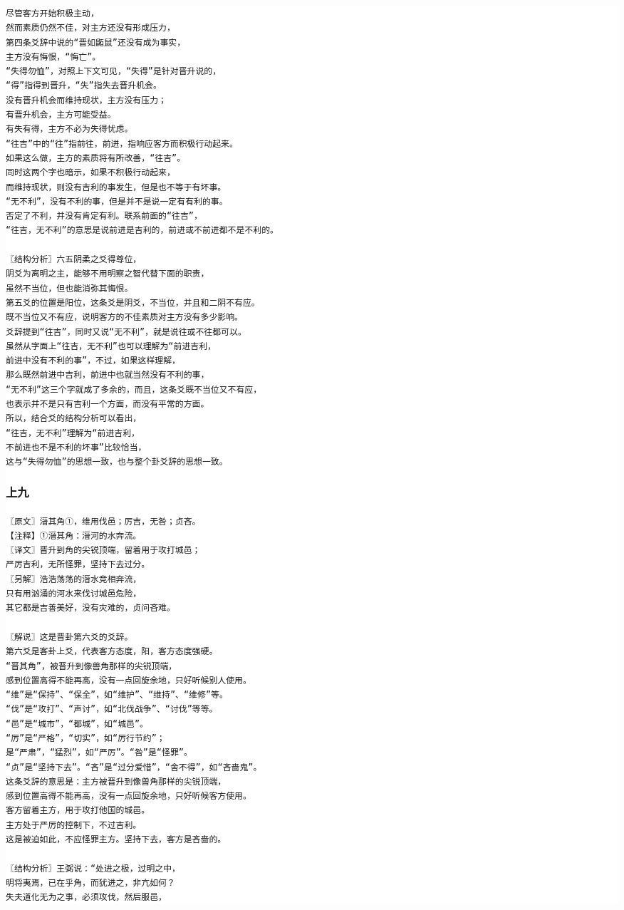 ```
尽管客方开始积极主动，
然而素质仍然不佳，对主方还没有形成压力，
第四条爻辞中说的“晋如鼫鼠”还没有成为事实，
主方没有悔恨，“悔亡”。
“失得勿恤”，对照上下文可见，“失得”是针对晋升说的，
“得”指得到晋升，“失”指失去晋升机会。
没有晋升机会而维持现状，主方没有压力；
有晋升机会，主方可能受益。
有失有得，主方不必为失得忧虑。
“往吉”中的“往”指前往，前进，指响应客方而积极行动起来。
如果这么做，主方的素质将有所改善，“往吉”。
同时这两个字也暗示，如果不积极行动起来，
而维持现状，则没有吉利的事发生，但是也不等于有坏事。
“无不利”，没有不利的事，但是并不是说一定有有利的事。
否定了不利，并没有肯定有利。联系前面的“往吉”，
“往吉，无不利”的意思是说前进是吉利的，前进或不前进都不是不利的。

〖结构分析〗六五阴柔之爻得尊位，
阴爻为离明之主，能够不用明察之智代替下面的职责，
虽然不当位，但也能消弥其悔恨。
第五爻的位置是阳位，这条爻是阴爻，不当位，并且和二阴不有应。
既不当位又不有应，说明客方的不佳素质对主方没有多少影响。
爻辞提到“往吉”，同时又说“无不利”，就是说往或不往都可以。
虽然从字面上“往吉，无不利”也可以理解为“前进吉利，
前进中没有不利的事”，不过，如果这样理解，
那么既然前进中吉利，前进中也就当然没有不利的事，
“无不利”这三个字就成了多余的，而且，这条爻既不当位又不有应，
也表示并不是只有吉利一个方面，而没有平常的方面。
所以，结合爻的结构分析可以看出，
“往吉，无不利”理解为“前进吉利，
不前进也不是不利的坏事”比较恰当，
这与“失得勿恤”的思想一致，也与整个卦爻辞的思想一致。
```

### 上九
```
〖原文〗溍其角①，维用伐邑；厉吉，无咎；贞吝。
【注释】①溍其角：溍河的水奔流。
〖译文〗晋升到角的尖锐顶端，留着用于攻打城邑；
严厉吉利，无所怪罪，坚持下去过分。
〖另解〗浩浩荡荡的溍水竞相奔流，
只有用汹涌的河水来伐讨城邑危险，
其它都是吉善美好，没有灾难的，贞问吝难。

〖解说〗这是晋卦第六爻的爻辞。
第六爻是客卦上爻，代表客方态度，阳，客方态度强硬。
“晋其角”，被晋升到像兽角那样的尖锐顶端，
感到位置高得不能再高，没有一点回旋余地，只好听候别人使用。
“维”是“保持”、“保全”，如“维护”、“维持”、“维修”等。
“伐”是“攻打”、“声讨”，如“北伐战争”、“讨伐”等等。
“邑”是“城市”，“都城”，如“城邑”。
“厉”是“严格”，“切实”，如“厉行节约”；
是“严肃”，“猛烈”，如“严厉”。“咎”是“怪罪”。
“贞”是“坚持下去”。“吝”是“过分爱惜”，“舍不得”，如“吝啬鬼”。
这条爻辞的意思是：主方被晋升到像兽角那样的尖锐顶端，
感到位置高得不能再高，没有一点回旋余地，只好听候客方使用。
客方留着主方，用于攻打他国的城邑。
主方处于严厉的控制下，不过吉利。
这是被迫如此，不应怪罪主方。坚持下去，客方是吝啬的。

〖结构分析〗王弼说：“处进之极，过明之中，
明将夷焉，已在乎角，而犹进之，非亢如何？
失夫道化无为之事，必须攻伐，然后服邑，
```